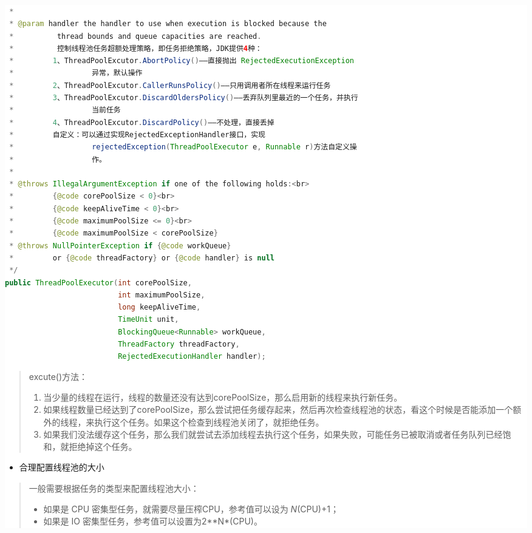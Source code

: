 ```java
 * 		 
 * @param handler the handler to use when execution is blocked because the 
 * 			thread bounds and queue capacities are reached. 
 * 		 	控制线程池任务超额处理策略，即任务拒绝策略，JDK提供4种：
 * 		   1、ThreadPoolExcutor.AbortPolicy()——直接抛出 RejectedExecutionException
 * 		   			异常，默认操作
 * 		   2、ThreadPoolExcutor.CallerRunsPolicy()——只用调用者所在线程来运行任务
 * 		   3、ThreadPoolExcutor.DiscardOldersPolicy()——丢弃队列里最近的一个任务，并执行
 * 		   			当前任务
 * 		   4、ThreadPoolExcutor.DiscardPolicy()——不处理，直接丢掉
 * 		   自定义：可以通过实现RejectedExceptionHandler接口，实现
 * 		   			rejectedException(ThreadPoolExecutor e, Runnable r)方法自定义操
 * 		   		 	作。
 * 
 * @throws IllegalArgumentException if one of the following holds:<br>
 *         {@code corePoolSize < 0}<br>
 *         {@code keepAliveTime < 0}<br>
 *         {@code maximumPoolSize <= 0}<br>
 *         {@code maximumPoolSize < corePoolSize}
 * @throws NullPointerException if {@code workQueue}
 *         or {@code threadFactory} or {@code handler} is null
 */
public ThreadPoolExecutor(int corePoolSize,
                          int maximumPoolSize,
                          long keepAliveTime,
                          TimeUnit unit,
                          BlockingQueue<Runnable> workQueue,
                          ThreadFactory threadFactory,
                          RejectedExecutionHandler handler);                       
```

> excute()方法：
> 
> 1. 当少量的线程在运行，线程的数量还没有达到corePoolSize，那么启用新的线程来执行新任务。
> 2. 如果线程数量已经达到了corePoolSize，那么尝试把任务缓存起来，然后再次检查线程池的状态，看这个时候是否能添加一个额外的线程，来执行这个任务。如果这个检查到线程池关闭了，就拒绝任务。
> 3. 如果我们没法缓存这个任务，那么我们就尝试去添加线程去执行这个任务，如果失败，可能任务已被取消或者任务队列已经饱和，就拒绝掉这个任务。

- 合理配置线程池的大小

> 一般需要根据任务的类型来配置线程池大小：
> 
> - 如果是 CPU 密集型任务，就需要尽量压榨CPU，参考值可以设为 *N*(CPU)+1；
> - 如果是 IO 密集型任务，参考值可以设置为2**N*(CPU)。

